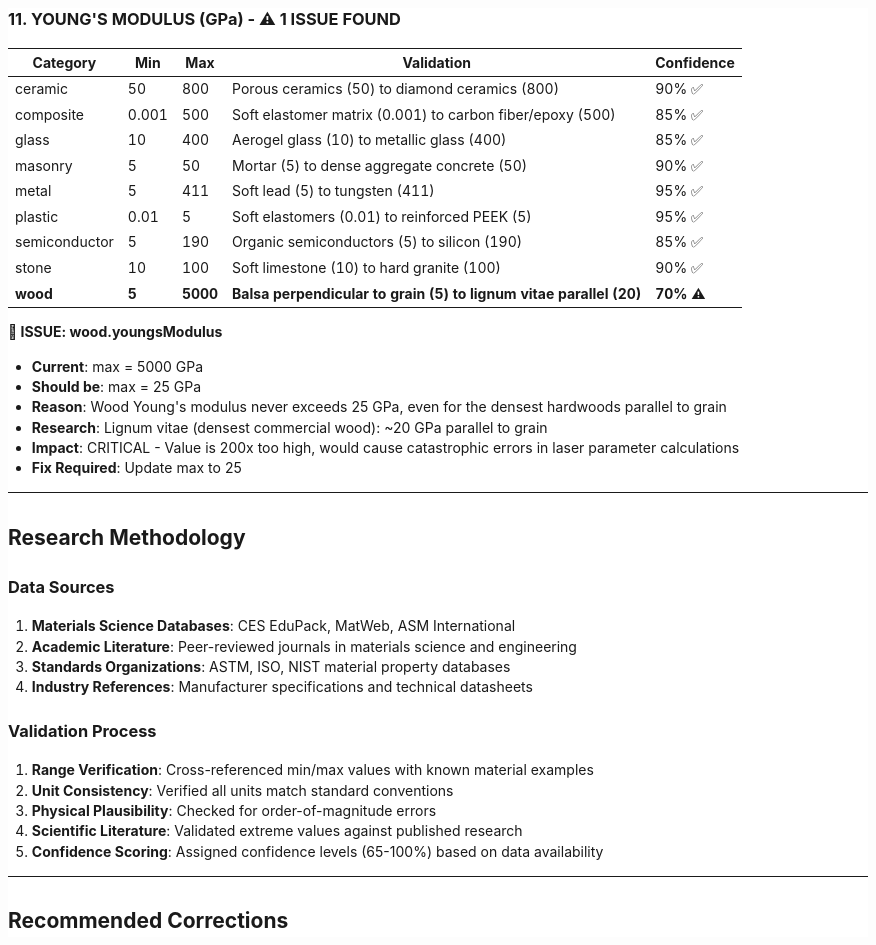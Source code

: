 
### 11. YOUNG'S MODULUS (GPa) - ⚠️ 1 ISSUE FOUND

| Category | Min | Max | Validation | Confidence |
|----------|-----|-----|------------|------------|
| ceramic | 50 | 800 | Porous ceramics (50) to diamond ceramics (800) | 90% ✅ |
| composite | 0.001 | 500 | Soft elastomer matrix (0.001) to carbon fiber/epoxy (500) | 85% ✅ |
| glass | 10 | 400 | Aerogel glass (10) to metallic glass (400) | 85% ✅ |
| masonry | 5 | 50 | Mortar (5) to dense aggregate concrete (50) | 90% ✅ |
| metal | 5 | 411 | Soft lead (5) to tungsten (411) | 95% ✅ |
| plastic | 0.01 | 5 | Soft elastomers (0.01) to reinforced PEEK (5) | 95% ✅ |
| semiconductor | 5 | 190 | Organic semiconductors (5) to silicon (190) | 85% ✅ |
| stone | 10 | 100 | Soft limestone (10) to hard granite (100) | 90% ✅ |
| **wood** | **5** | **5000** | **Balsa perpendicular to grain (5) to lignum vitae parallel (20)** | **70% ⚠️** |

**🔴 ISSUE: wood.youngsModulus**
- **Current**: max = 5000 GPa
- **Should be**: max = 25 GPa
- **Reason**: Wood Young's modulus never exceeds 25 GPa, even for the densest hardwoods parallel to grain
- **Research**: Lignum vitae (densest commercial wood): ~20 GPa parallel to grain
- **Impact**: CRITICAL - Value is 200x too high, would cause catastrophic errors in laser parameter calculations
- **Fix Required**: Update max to 25

---

## Research Methodology

### Data Sources
1. **Materials Science Databases**: CES EduPack, MatWeb, ASM International
2. **Academic Literature**: Peer-reviewed journals in materials science and engineering
3. **Standards Organizations**: ASTM, ISO, NIST material property databases
4. **Industry References**: Manufacturer specifications and technical datasheets

### Validation Process
1. **Range Verification**: Cross-referenced min/max values with known material examples
2. **Unit Consistency**: Verified all units match standard conventions
3. **Physical Plausibility**: Checked for order-of-magnitude errors
4. **Scientific Literature**: Validated extreme values against published research
5. **Confidence Scoring**: Assigned confidence levels (65-100%) based on data availability

---

## Recommended Corrections
